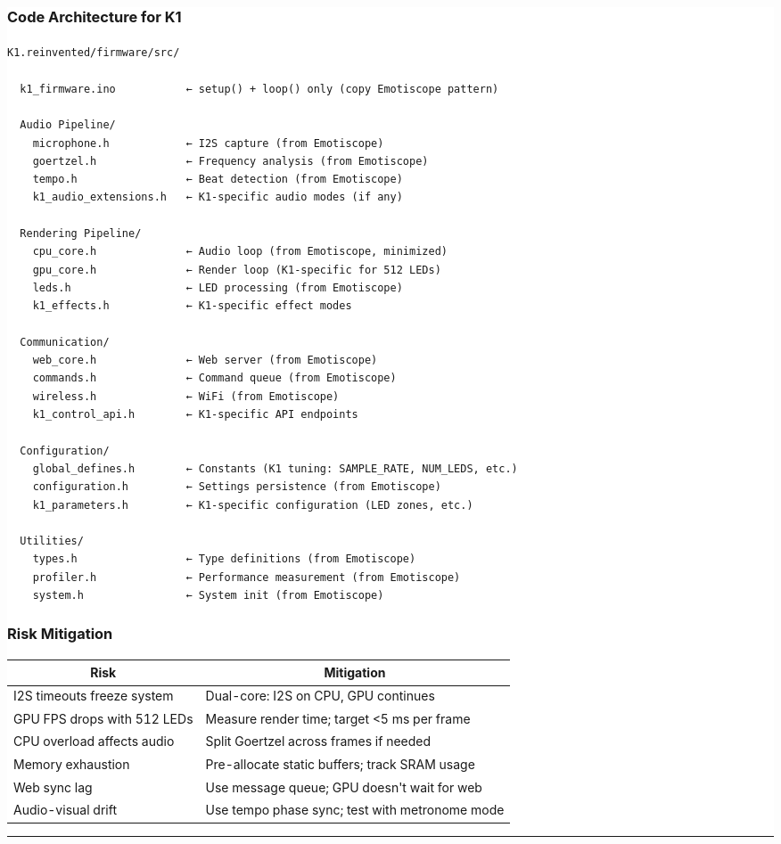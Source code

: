 ### Code Architecture for K1

```
K1.reinvented/firmware/src/

  k1_firmware.ino           ← setup() + loop() only (copy Emotiscope pattern)

  Audio Pipeline/
    microphone.h            ← I2S capture (from Emotiscope)
    goertzel.h              ← Frequency analysis (from Emotiscope)
    tempo.h                 ← Beat detection (from Emotiscope)
    k1_audio_extensions.h   ← K1-specific audio modes (if any)

  Rendering Pipeline/
    cpu_core.h              ← Audio loop (from Emotiscope, minimized)
    gpu_core.h              ← Render loop (K1-specific for 512 LEDs)
    leds.h                  ← LED processing (from Emotiscope)
    k1_effects.h            ← K1-specific effect modes

  Communication/
    web_core.h              ← Web server (from Emotiscope)
    commands.h              ← Command queue (from Emotiscope)
    wireless.h              ← WiFi (from Emotiscope)
    k1_control_api.h        ← K1-specific API endpoints

  Configuration/
    global_defines.h        ← Constants (K1 tuning: SAMPLE_RATE, NUM_LEDS, etc.)
    configuration.h         ← Settings persistence (from Emotiscope)
    k1_parameters.h         ← K1-specific configuration (LED zones, etc.)

  Utilities/
    types.h                 ← Type definitions (from Emotiscope)
    profiler.h              ← Performance measurement (from Emotiscope)
    system.h                ← System init (from Emotiscope)
```

### Risk Mitigation

| Risk | Mitigation |
|------|-----------|
| I2S timeouts freeze system | Dual-core: I2S on CPU, GPU continues |
| GPU FPS drops with 512 LEDs | Measure render time; target <5 ms per frame |
| CPU overload affects audio | Split Goertzel across frames if needed |
| Memory exhaustion | Pre-allocate static buffers; track SRAM usage |
| Web sync lag | Use message queue; GPU doesn't wait for web |
| Audio-visual drift | Use tempo phase sync; test with metronome mode |

---
